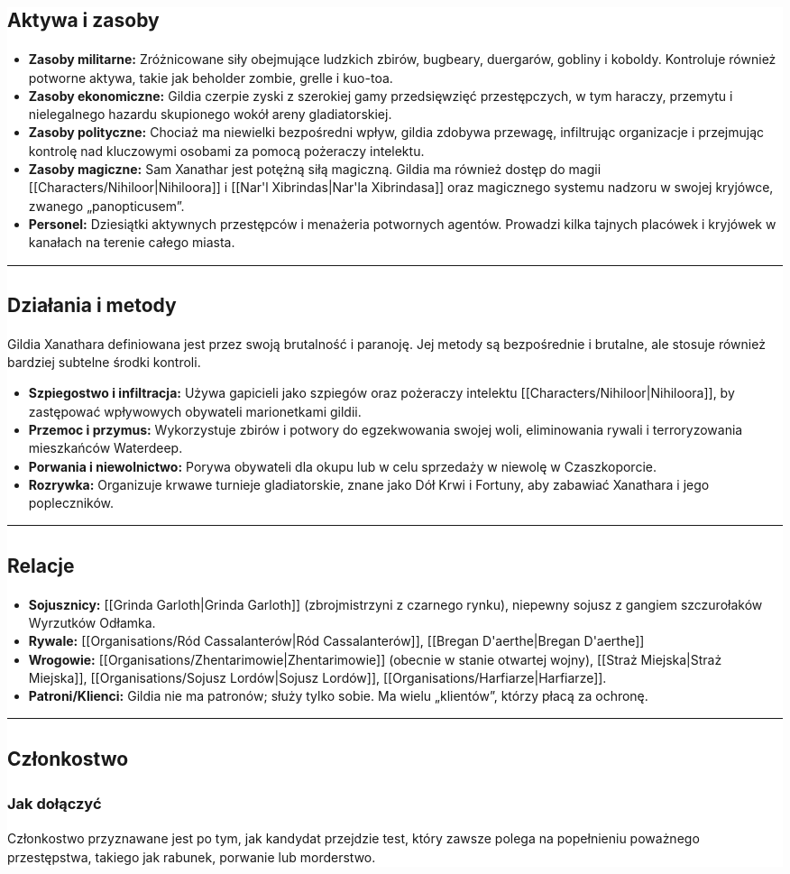 
## Aktywa i zasoby
- **Zasoby militarne:** Zróżnicowane siły obejmujące ludzkich zbirów, bugbeary, duergarów, gobliny i koboldy. Kontroluje również potworne aktywa, takie jak beholder zombie, grelle i kuo-toa.
- **Zasoby ekonomiczne:** Gildia czerpie zyski z szerokiej gamy przedsięwzięć przestępczych, w tym haraczy, przemytu i nielegalnego hazardu skupionego wokół areny gladiatorskiej.
- **Zasoby polityczne:** Chociaż ma niewielki bezpośredni wpływ, gildia zdobywa przewagę, infiltrując organizacje i przejmując kontrolę nad kluczowymi osobami za pomocą pożeraczy intelektu.
- **Zasoby magiczne:** Sam Xanathar jest potężną siłą magiczną. Gildia ma również dostęp do magii [[Characters/Nihiloor\|Nihiloora]] i [[Nar'l Xibrindas\|Nar'la Xibrindasa]] oraz magicznego systemu nadzoru w swojej kryjówce, zwanego „panopticusem”.
- **Personel:** Dziesiątki aktywnych przestępców i menażeria potwornych agentów. Prowadzi kilka tajnych placówek i kryjówek w kanałach na terenie całego miasta.

---

## Działania i metody
Gildia Xanathara definiowana jest przez swoją brutalność i paranoję. Jej metody są bezpośrednie i brutalne, ale stosuje również bardziej subtelne środki kontroli.
- **Szpiegostwo i infiltracja:** Używa gapicieli jako szpiegów oraz pożeraczy intelektu [[Characters/Nihiloor\|Nihiloora]], by zastępować wpływowych obywateli marionetkami gildii.
- **Przemoc i przymus:** Wykorzystuje zbirów i potwory do egzekwowania swojej woli, eliminowania rywali i terroryzowania mieszkańców Waterdeep.
- **Porwania i niewolnictwo:** Porywa obywateli dla okupu lub w celu sprzedaży w niewolę w Czaszkoporcie.
- **Rozrywka:** Organizuje krwawe turnieje gladiatorskie, znane jako Dół Krwi i Fortuny, aby zabawiać Xanathara i jego popleczników.

---

## Relacje
- **Sojusznicy:** [[Grinda Garloth\|Grinda Garloth]] (zbrojmistrzyni z czarnego rynku), niepewny sojusz z gangiem szczurołaków Wyrzutków Odłamka.
- **Rywale:** [[Organisations/Ród Cassalanterów\|Ród Cassalanterów]], [[Bregan D'aerthe\|Bregan D'aerthe]]
- **Wrogowie:** [[Organisations/Zhentarimowie\|Zhentarimowie]] (obecnie w stanie otwartej wojny), [[Straż Miejska\|Straż Miejska]], [[Organisations/Sojusz Lordów\|Sojusz Lordów]], [[Organisations/Harfiarze\|Harfiarze]].
- **Patroni/Klienci:** Gildia nie ma patronów; służy tylko sobie. Ma wielu „klientów”, którzy płacą za ochronę.

---

## Członkostwo

### Jak dołączyć
Członkostwo przyznawane jest po tym, jak kandydat przejdzie test, który zawsze polega na popełnieniu poważnego przestępstwa, takiego jak rabunek, porwanie lub morderstwo.
